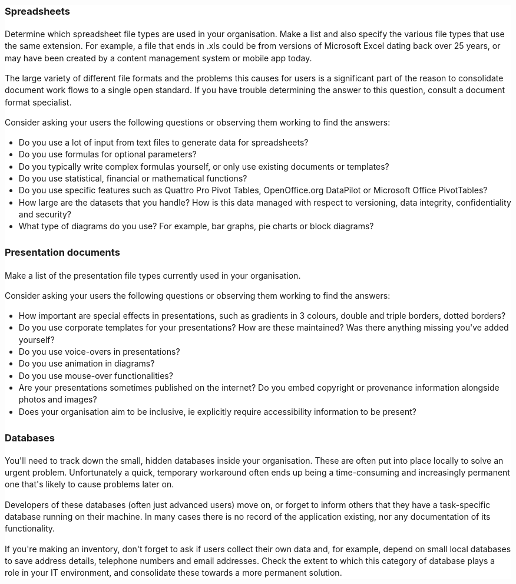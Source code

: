 ### Spreadsheets
Determine which spreadsheet file types are used in your organisation. Make a list and also specify the various file types that use the same extension. For example, a file that ends in .xls could be from versions of Microsoft Excel dating back over 25 years, or may have been created by a content management system or mobile app today.

The large variety of different file formats and the problems this causes for users is a significant part of the reason to consolidate document work flows to a single open standard. If you have trouble determining the answer to this question, consult a document format specialist.

Consider asking your users the following questions or observing them working to find the answers:

- Do you use a lot of input from text files to generate data for spreadsheets?
- Do you use formulas for optional parameters?
- Do you typically write complex formulas yourself, or only use existing documents or templates?
- Do you use statistical, financial or mathematical functions?
- Do you use specific features such as Quattro Pro Pivot Tables, OpenOffice.org DataPilot or Microsoft Office PivotTables?
- How large are the datasets that you handle? How is this data managed with respect to versioning, data integrity, confidentiality and security?
- What type of diagrams do you use? For example, bar graphs, pie charts or block diagrams?

### Presentation documents
Make a list of the presentation file types currently used in your organisation.

Consider asking your users the following questions or observing them working to find the answers:

- How important are special effects in presentations, such as gradients in 3 colours, double and triple borders, dotted borders?
- Do you use corporate templates for your presentations? How are these maintained? Was there anything missing you've added yourself?
- Do you use voice-overs in presentations?
- Do you use animation in diagrams?
- Do you use mouse-over functionalities?
- Are your presentations sometimes published on the internet? Do you embed copyright or provenance information alongside photos and images?
- Does your organisation aim to be inclusive, ie explicitly require accessibility information to be present?

### Databases
You'll need to track down the small, hidden databases inside your organisation. These are often put into place locally to solve an urgent problem. Unfortunately a quick, temporary workaround often ends up being a time-consuming and increasingly permanent one that's likely to cause problems later on.

Developers of these databases (often just advanced users) move on, or forget to inform others that they have a task-specific database running on their machine. In many cases there is no record of the application existing, nor any documentation of its functionality.

If you're making an inventory, don't forget to ask if users collect their own data and, for example, depend on small local databases to save address details, telephone numbers and email addresses. Check the extent to which this category of database plays a role in your IT environment, and consolidate these towards a more permanent solution.
